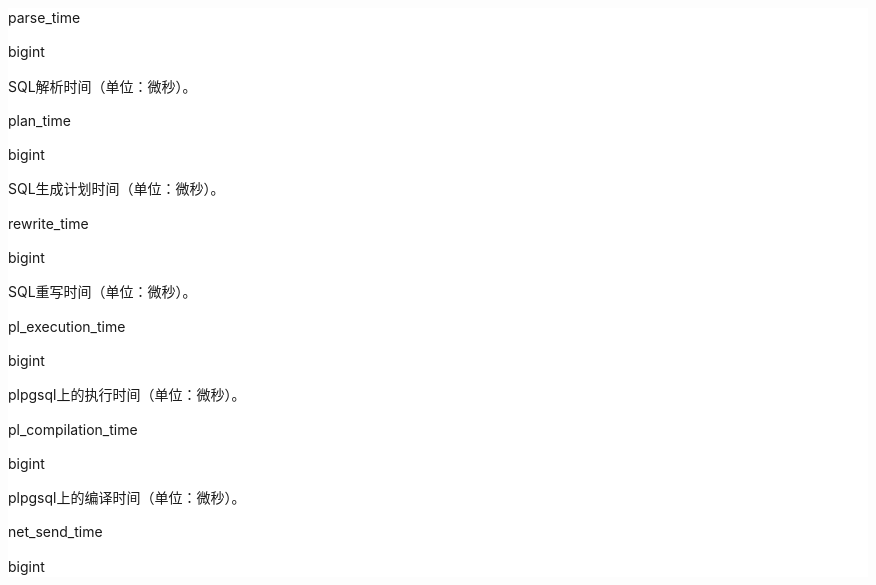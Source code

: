 <tr id="row516482112610"><td class="cellrowborder" valign="top" width="19.752475247524753%" headers="mcps1.2.4.1.1 "><p id="p175911519310"><a name="p175911519310"></a><a name="p175911519310"></a>parse_time</p>
</td>
<td class="cellrowborder" valign="top" width="16.683168316831683%" headers="mcps1.2.4.1.2 "><p id="p137591251153110"><a name="p137591251153110"></a><a name="p137591251153110"></a>bigint</p>
</td>
<td class="cellrowborder" valign="top" width="63.56435643564357%" headers="mcps1.2.4.1.3 "><p id="p77591851113116"><a name="p77591851113116"></a><a name="p77591851113116"></a>SQL解析时间（单位：微秒）。</p>
</td>
</tr>
<tr id="row11164142112618"><td class="cellrowborder" valign="top" width="19.752475247524753%" headers="mcps1.2.4.1.1 "><p id="p475975123120"><a name="p475975123120"></a><a name="p475975123120"></a>plan_time</p>
</td>
<td class="cellrowborder" valign="top" width="16.683168316831683%" headers="mcps1.2.4.1.2 "><p id="p47596513312"><a name="p47596513312"></a><a name="p47596513312"></a>bigint</p>
</td>
<td class="cellrowborder" valign="top" width="63.56435643564357%" headers="mcps1.2.4.1.3 "><p id="p1675914519315"><a name="p1675914519315"></a><a name="p1675914519315"></a>SQL生成计划时间（单位：微秒）。</p>
</td>
</tr>
<tr id="row1816492118618"><td class="cellrowborder" valign="top" width="19.752475247524753%" headers="mcps1.2.4.1.1 "><p id="p975945173112"><a name="p975945173112"></a><a name="p975945173112"></a>rewrite_time</p>
</td>
<td class="cellrowborder" valign="top" width="16.683168316831683%" headers="mcps1.2.4.1.2 "><p id="p9759251153115"><a name="p9759251153115"></a><a name="p9759251153115"></a>bigint</p>
</td>
<td class="cellrowborder" valign="top" width="63.56435643564357%" headers="mcps1.2.4.1.3 "><p id="p15759151103118"><a name="p15759151103118"></a><a name="p15759151103118"></a>SQL重写时间（单位：微秒）。</p>
</td>
</tr>
<tr id="row141641211766"><td class="cellrowborder" valign="top" width="19.752475247524753%" headers="mcps1.2.4.1.1 "><p id="p1975975114311"><a name="p1975975114311"></a><a name="p1975975114311"></a>pl_execution_time</p>
</td>
<td class="cellrowborder" valign="top" width="16.683168316831683%" headers="mcps1.2.4.1.2 "><p id="p1775965110312"><a name="p1775965110312"></a><a name="p1775965110312"></a>bigint</p>
</td>
<td class="cellrowborder" valign="top" width="63.56435643564357%" headers="mcps1.2.4.1.3 "><p id="p17759145163113"><a name="p17759145163113"></a><a name="p17759145163113"></a>plpgsql上的执行时间（单位：微秒）。</p>
</td>
</tr>
<tr id="row21631212619"><td class="cellrowborder" valign="top" width="19.752475247524753%" headers="mcps1.2.4.1.1 "><p id="p14759651123117"><a name="p14759651123117"></a><a name="p14759651123117"></a>pl_compilation_time</p>
</td>
<td class="cellrowborder" valign="top" width="16.683168316831683%" headers="mcps1.2.4.1.2 "><p id="p17759451113118"><a name="p17759451113118"></a><a name="p17759451113118"></a>bigint</p>
</td>
<td class="cellrowborder" valign="top" width="63.56435643564357%" headers="mcps1.2.4.1.3 "><p id="p14760195153115"><a name="p14760195153115"></a><a name="p14760195153115"></a>plpgsql上的编译时间（单位：微秒）。</p>
</td>
</tr>
<tr id="row1716312116613"><td class="cellrowborder" valign="top" width="19.752475247524753%" headers="mcps1.2.4.1.1 "><p id="p1876012513310"><a name="p1876012513310"></a><a name="p1876012513310"></a>net_send_time</p>
</td>
<td class="cellrowborder" valign="top" width="16.683168316831683%" headers="mcps1.2.4.1.2 "><p id="p1576045153115"><a name="p1576045153115"></a><a name="p1576045153115"></a>bigint</p>
</td>